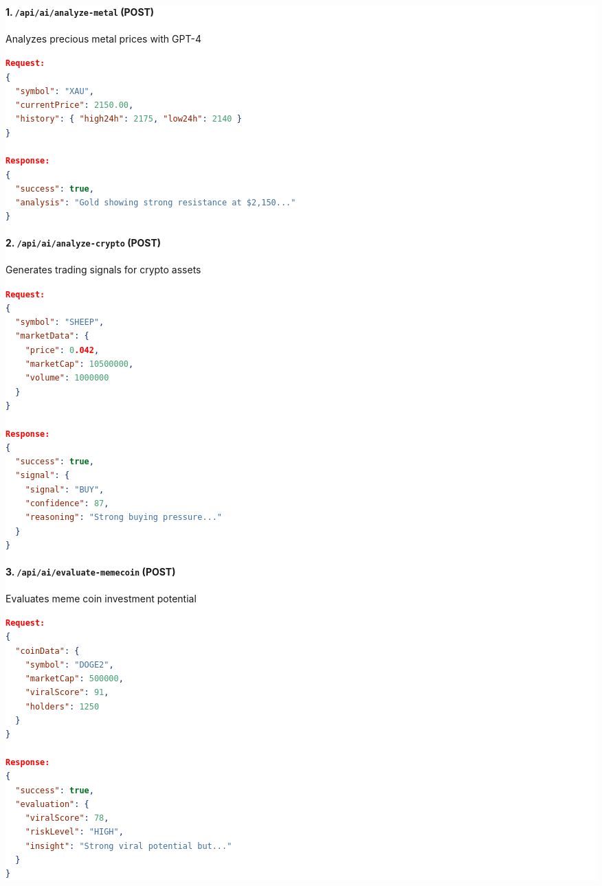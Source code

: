 #### 1. `/api/ai/analyze-metal` (POST)
Analyzes precious metal prices with GPT-4
```json
Request:
{
  "symbol": "XAU",
  "currentPrice": 2150.00,
  "history": { "high24h": 2175, "low24h": 2140 }
}

Response:
{
  "success": true,
  "analysis": "Gold showing strong resistance at $2,150..."
}
```

#### 2. `/api/ai/analyze-crypto` (POST)
Generates trading signals for crypto assets
```json
Request:
{
  "symbol": "SHEEP",
  "marketData": {
    "price": 0.042,
    "marketCap": 10500000,
    "volume": 1000000
  }
}

Response:
{
  "success": true,
  "signal": {
    "signal": "BUY",
    "confidence": 87,
    "reasoning": "Strong buying pressure..."
  }
}
```

#### 3. `/api/ai/evaluate-memecoin` (POST)
Evaluates meme coin investment potential
```json
Request:
{
  "coinData": {
    "symbol": "DOGE2",
    "marketCap": 500000,
    "viralScore": 91,
    "holders": 1250
  }
}

Response:
{
  "success": true,
  "evaluation": {
    "viralScore": 78,
    "riskLevel": "HIGH",
    "insight": "Strong viral potential but..."
  }
}
```
